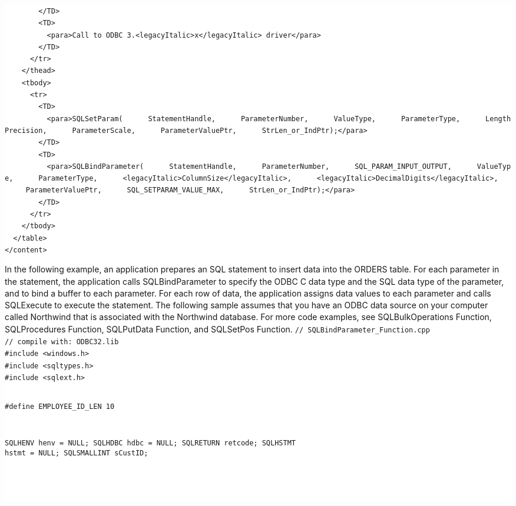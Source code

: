             </TD>
            <TD>
              <para>Call to ODBC 3.<legacyItalic>x</legacyItalic> driver</para>
            </TD>
          </tr>
        </thead>
        <tbody>
          <tr>
            <TD>
              <para>SQLSetParam(      StatementHandle,      ParameterNumber,      ValueType,      ParameterType,      LengthPrecision,      ParameterScale,      ParameterValuePtr,      StrLen_or_IndPtr);</para>
            </TD>
            <TD>
              <para>SQLBindParameter(      StatementHandle,      ParameterNumber,      SQL_PARAM_INPUT_OUTPUT,      ValueType,      ParameterType,      <legacyItalic>ColumnSize</legacyItalic>,      <legacyItalic>DecimalDigits</legacyItalic>,      ParameterValuePtr,      SQL_SETPARAM_VALUE_MAX,      StrLen_or_IndPtr);</para>
            </TD>
          </tr>
        </tbody>
      </table>
    </content>
  </section>
  <section>
    <title>Code Example</title>
    <content>
      <para>In the following example, an application prepares an SQL statement to insert data into the ORDERS table. For each parameter in the statement, the application calls <legacyBold>SQLBindParameter</legacyBold> to specify the ODBC C data type and the SQL data type of the parameter, and to bind a buffer to each parameter. For each row of data, the application assigns data values to each parameter and calls <legacyBold>SQLExecute</legacyBold> to execute the statement.</para>
      <para>The following sample assumes that you have an ODBC data source on your computer called Northwind that is associated with the Northwind database.</para>
      <para>For more code examples, see <legacyLink xlink:href="7029d0da-b0f2-44e6-9114-50bd96f47196">SQLBulkOperations Function</legacyLink>, <legacyLink xlink:href="d0d9ef10-2fd4-44a5-9334-649f186f4ba0">SQLProcedures Function</legacyLink>, <legacyLink xlink:href="9a60f004-1477-4c54-a20c-7378e1116713">SQLPutData Function</legacyLink>, and <legacyLink xlink:href="80190ee7-ae3b-45e5-92a9-693eb558f322">SQLSetPos Function</legacyLink>.</para>
      <code>// SQLBindParameter_Function.cpp
// compile with: ODBC32.lib
#include &lt;windows.h&gt;
#include &lt;sqltypes.h&gt;
#include &lt;sqlext.h&gt;

#define EMPLOYEE_ID_LEN 10

SQLHENV henv = NULL;
SQLHDBC hdbc = NULL;
SQLRETURN retcode;
SQLHSTMT hstmt = NULL;
SQLSMALLINT sCustID;
